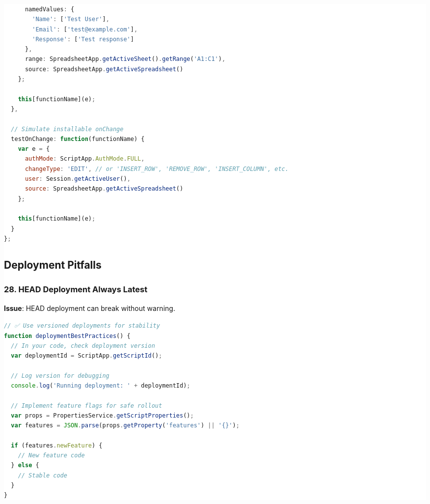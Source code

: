 ```javascript
      namedValues: {
        'Name': ['Test User'],
        'Email': ['test@example.com'],
        'Response': ['Test response']
      },
      range: SpreadsheetApp.getActiveSheet().getRange('A1:C1'),
      source: SpreadsheetApp.getActiveSpreadsheet()
    };
    
    this[functionName](e);
  },
  
  // Simulate installable onChange
  testOnChange: function(functionName) {
    var e = {
      authMode: ScriptApp.AuthMode.FULL,
      changeType: 'EDIT', // or 'INSERT_ROW', 'REMOVE_ROW', 'INSERT_COLUMN', etc.
      user: Session.getActiveUser(),
      source: SpreadsheetApp.getActiveSpreadsheet()
    };
    
    this[functionName](e);
  }
};
```

## Deployment Pitfalls

### 28. HEAD Deployment Always Latest

**Issue**: HEAD deployment can break without warning.

```javascript
// ✅ Use versioned deployments for stability
function deploymentBestPractices() {
  // In your code, check deployment version
  var deploymentId = ScriptApp.getScriptId();
  
  // Log version for debugging
  console.log('Running deployment: ' + deploymentId);
  
  // Implement feature flags for safe rollout
  var props = PropertiesService.getScriptProperties();
  var features = JSON.parse(props.getProperty('features') || '{}');
  
  if (features.newFeature) {
    // New feature code
  } else {
    // Stable code
  }
}
```
